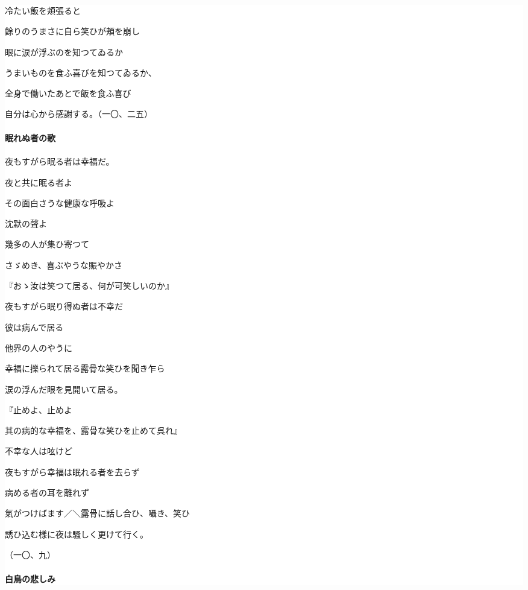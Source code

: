 冷たい飯を頬張ると

餘りのうまさに自ら笑ひが頬を崩し

眼に涙が浮ぶのを知つてゐるか

うまいものを食ふ喜びを知つてゐるか、

全身で働いたあとで飯を食ふ喜び

自分は心から感謝する。（一〇、二五）



#### 眠れぬ者の歌




夜もすがら眠る者は幸福だ。

夜と共に眠る者よ

その面白さうな健康な呼吸よ

沈默の聲よ

幾多の人が集ひ寄つて

さゞめき、喜ぶやうな賑やかさ

『おゝ汝は笑つて居る、何が可笑しいのか』



夜もすがら眠り得ぬ者は不幸だ

彼は病んで居る

他界の人のやうに

幸福に擽られて居る露骨な笑ひを聞き乍ら

涙の浮んだ眼を見開いて居る。



『止めよ、止めよ

其の病的な幸福を、露骨な笑ひを止めて呉れ』

不幸な人は呟けど

夜もすがら幸福は眠れる者を去らず

病める者の耳を離れず

氣がつけばます／＼露骨に話し合ひ、囁き、笑ひ

誘ひ込む樣に夜は騷しく更けて行く。

（一〇、九）



#### 白鳥の悲しみ

